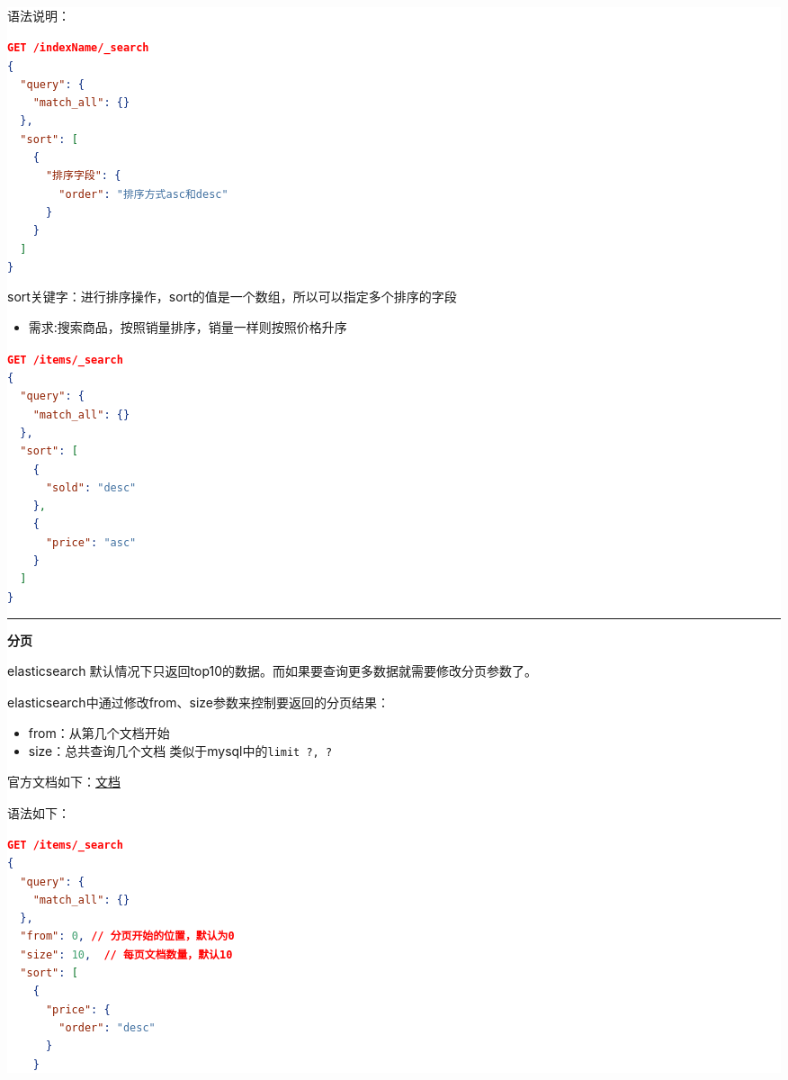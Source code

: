 

语法说明：
```json
GET /indexName/_search
{
  "query": {
    "match_all": {}
  },
  "sort": [
    {
      "排序字段": {
        "order": "排序方式asc和desc"
      }
    }
  ]
}
```
sort关键字：进行排序操作，sort的值是一个数组，所以可以指定多个排序的字段

- 需求:搜索商品，按照销量排序，销量一样则按照价格升序
```json
GET /items/_search
{
  "query": {
    "match_all": {}
  },
  "sort": [
    {
      "sold": "desc"
    },
    {
      "price": "asc"
    }
  ]
}

```


---

**分页**

elasticsearch 默认情况下只返回top10的数据。而如果要查询更多数据就需要修改分页参数了。

elasticsearch中通过修改from、size参数来控制要返回的分页结果：
- from：从第几个文档开始
- size：总共查询几个文档
类似于mysql中的`limit ?, ?`

官方文档如下：[文档](https://www.elastic.co/guide/en/elasticsearch/reference/7.12/paginate-search-results.html)

语法如下：
```json
GET /items/_search
{
  "query": {
    "match_all": {}
  },
  "from": 0, // 分页开始的位置，默认为0
  "size": 10,  // 每页文档数量，默认10
  "sort": [
    {
      "price": {
        "order": "desc"
      }
    }
```